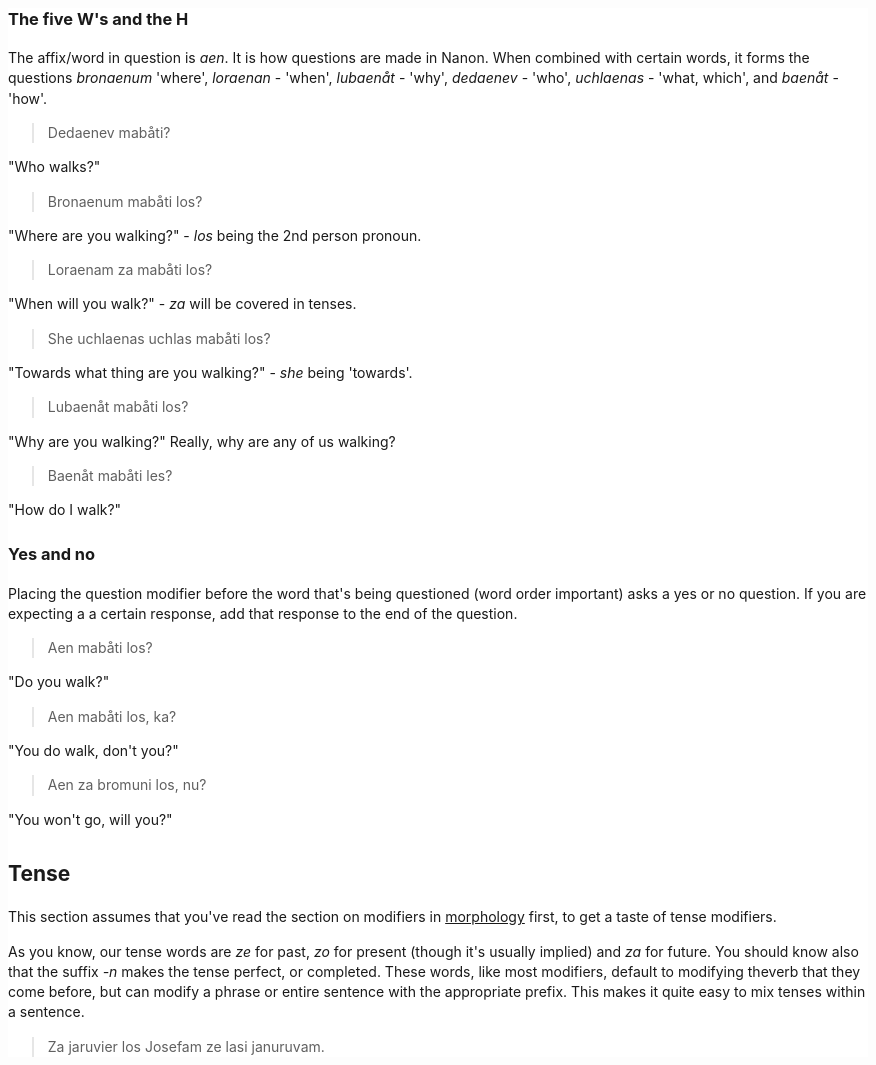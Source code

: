 ### The five W's and the H

The affix/word in question is *aen*. It is how questions are made in Nanon. When combined with certain words, it forms the questions *bronaenum* 'where', *loraenan* - 'when', *lubaenåt* - 'why', *dedaenev* - 'who', *uchlaenas* - 'what, which', and *baenåt* - 'how'.

> Dedaenev mabåti?

"Who walks?"

> Bronaenum mabåti los?

"Where are you walking?" - *los* being the 2nd person pronoun.

> Loraenam za mabåti los?

"When will you walk?" - *za* will be covered in tenses.

> She uchlaenas uchlas mabåti los?

"Towards what thing are you walking?" - *she* being 'towards'.

> Lubaenåt mabåti los?

"Why are you walking?" Really, why are any of us walking?

> Baenåt mabåti les?

"How do I walk?"

### Yes and no

Placing the question modifier before the word that's being questioned (word order important) asks a yes or no question. If you are expecting a a certain response, add that response to the end of the question.

> Aen mabåti los?

"Do you walk?"

> Aen mabåti los, ka?

"You do walk, don't you?"

> Aen za bromuni los, nu?

"You won't go, will you?"

## Tense

This section assumes that you've read the section on modifiers in [morphology](/morphology) first, to get a taste of tense modifiers.

As you know, our tense words are *ze* for past, *zo* for present (though it's usually implied) and *za* for future. You should know also that the suffix *-n* makes the tense perfect, or completed. These words, like most modifiers, default to modifying theverb that they come before, but can modify a phrase or entire sentence with the appropriate prefix. This makes it quite easy to mix tenses within a sentence.

> Za jaruvier los Josefam ze lasi januruvam.
